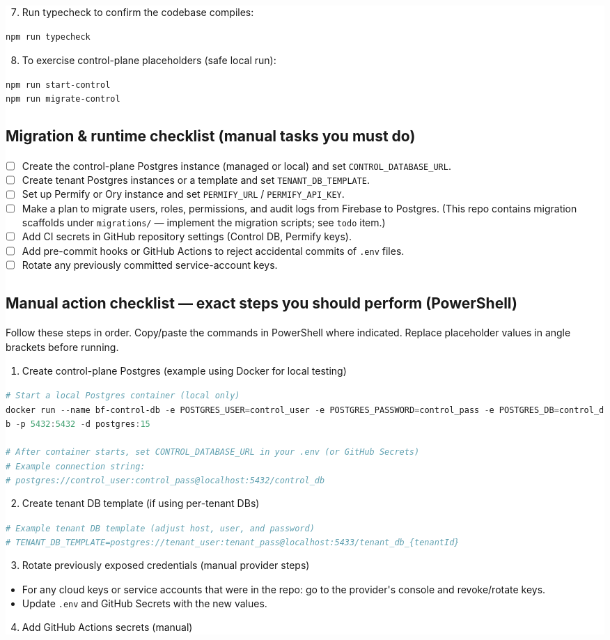 7. Run typecheck to confirm the codebase compiles:

```powershell
npm run typecheck
```

8. To exercise control-plane placeholders (safe local run):

```powershell
npm run start-control
npm run migrate-control
```

## Migration & runtime checklist (manual tasks you must do)

- [ ] Create the control-plane Postgres instance (managed or local) and set `CONTROL_DATABASE_URL`.
- [ ] Create tenant Postgres instances or a template and set `TENANT_DB_TEMPLATE`.
- [ ] Set up Permify or Ory instance and set `PERMIFY_URL` / `PERMIFY_API_KEY`.
- [ ] Make a plan to migrate users, roles, permissions, and audit logs from Firebase to Postgres. (This repo contains migration scaffolds under `migrations/` — implement the migration scripts; see `todo` item.)
- [ ] Add CI secrets in GitHub repository settings (Control DB, Permify keys).
- [ ] Add pre-commit hooks or GitHub Actions to reject accidental commits of `.env` files.
- [ ] Rotate any previously committed service-account keys.

## Manual action checklist — exact steps you should perform (PowerShell)

Follow these steps in order. Copy/paste the commands in PowerShell where indicated. Replace placeholder values in angle brackets before running.

1) Create control-plane Postgres (example using Docker for local testing)

```powershell
# Start a local Postgres container (local only)
docker run --name bf-control-db -e POSTGRES_USER=control_user -e POSTGRES_PASSWORD=control_pass -e POSTGRES_DB=control_db -p 5432:5432 -d postgres:15

# After container starts, set CONTROL_DATABASE_URL in your .env (or GitHub Secrets)
# Example connection string:
# postgres://control_user:control_pass@localhost:5432/control_db
```

2) Create tenant DB template (if using per-tenant DBs)

```powershell
# Example tenant DB template (adjust host, user, and password)
# TENANT_DB_TEMPLATE=postgres://tenant_user:tenant_pass@localhost:5433/tenant_db_{tenantId}
```

3) Rotate previously exposed credentials (manual provider steps)

- For any cloud keys or service accounts that were in the repo: go to the provider's console and revoke/rotate keys.
- Update `.env` and GitHub Secrets with the new values.

4) Add GitHub Actions secrets (manual)
